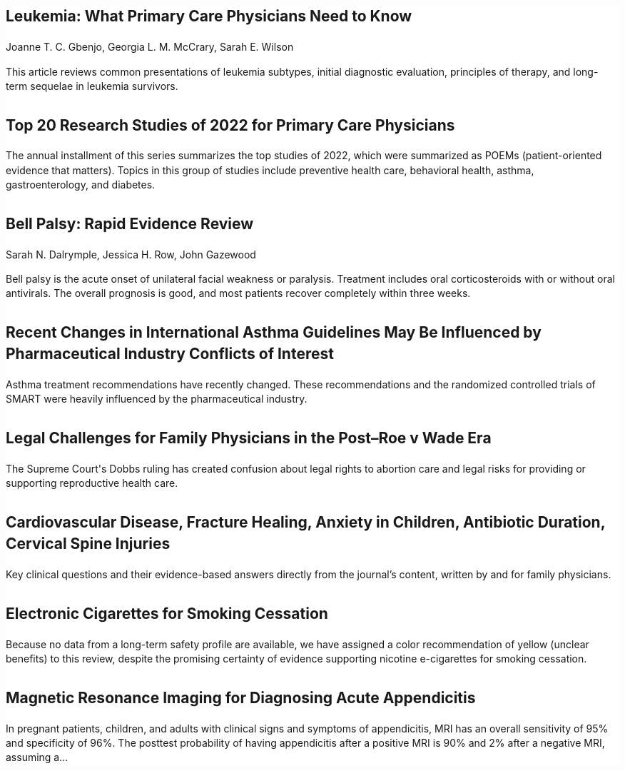 ## Leukemia: What Primary Care Physicians Need to Know

Joanne T. C. Gbenjo, Georgia L. M. McCrary, Sarah E. Wilson

This article reviews common presentations of leukemia subtypes, initial diagnostic evaluation, principles of therapy, and long-term sequelae in leukemia survivors.

## Top 20 Research Studies of 2022 for Primary Care Physicians

The annual installment of this series summarizes the top studies of 2022, which were summarized as POEMs (patient-oriented evidence that matters). Topics in this group of studies include preventive health care, behavioral health, asthma, gastroenterology, and diabetes.

## Bell Palsy: Rapid Evidence Review

Sarah N. Dalrymple, Jessica H. Row, John Gazewood

Bell palsy is the acute onset of unilateral facial weakness or paralysis. Treatment includes oral corticosteroids with or without oral antivirals. The overall prognosis is good, and most patients recover completely within three weeks.

## Recent Changes in International Asthma Guidelines May Be Influenced by Pharmaceutical Industry Conflicts of Interest

Asthma treatment recommendations have recently changed. These recommendations and the randomized controlled trials of SMART were heavily influenced by the pharmaceutical industry.

## Legal Challenges for Family Physicians in the Post–Roe v Wade Era

The Supreme Court's Dobbs ruling has created confusion about legal rights to abortion care and legal risks for providing or supporting reproductive health care.

## Cardiovascular Disease, Fracture Healing, Anxiety in Children, Antibiotic Duration, Cervical Spine Injuries

Key clinical questions and their evidence-based answers directly from the journal’s content, written by and for family physicians.

## Electronic Cigarettes for Smoking Cessation

Because no data from a long-term safety profile are available, we have assigned a color recommendation of yellow (unclear benefits) to this review, despite the promising certainty of evidence supporting nicotine e-cigarettes for smoking cessation.

## Magnetic Resonance Imaging for Diagnosing Acute Appendicitis

In pregnant patients, children, and adults with clinical signs and symptoms of appendicitis, MRI has an overall sensitivity of 95% and specificity of 96%. The posttest probability of having appendicitis after a positive MRI is 90% and 2% after a negative MRI, assuming a...
